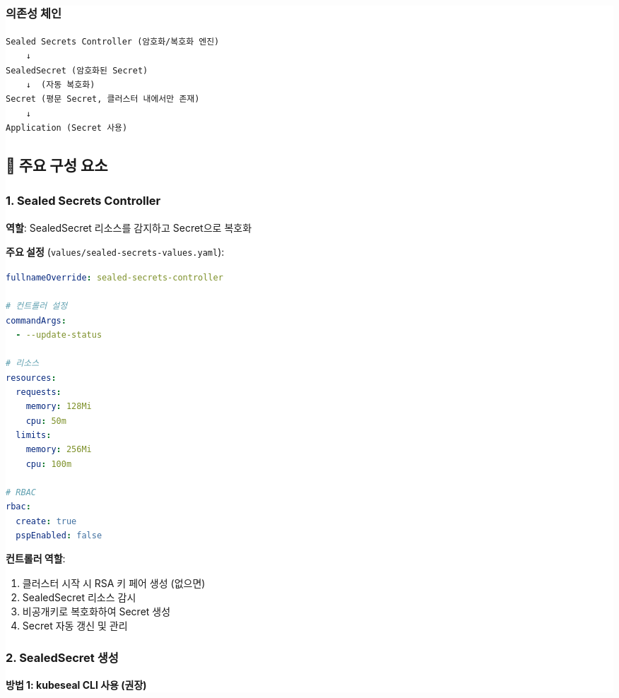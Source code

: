 ```yaml
```

### 의존성 체인

```
Sealed Secrets Controller (암호화/복호화 엔진)
    ↓
SealedSecret (암호화된 Secret)
    ↓  (자동 복호화)
Secret (평문 Secret, 클러스터 내에서만 존재)
    ↓
Application (Secret 사용)
```

## 🔧 주요 구성 요소

### 1. Sealed Secrets Controller

**역할**: SealedSecret 리소스를 감지하고 Secret으로 복호화

**주요 설정** (`values/sealed-secrets-values.yaml`):
```yaml
fullnameOverride: sealed-secrets-controller

# 컨트롤러 설정
commandArgs:
  - --update-status

# 리소스
resources:
  requests:
    memory: 128Mi
    cpu: 50m
  limits:
    memory: 256Mi
    cpu: 100m

# RBAC
rbac:
  create: true
  pspEnabled: false
```

**컨트롤러 역할**:
1. 클러스터 시작 시 RSA 키 페어 생성 (없으면)
2. SealedSecret 리소스 감시
3. 비공개키로 복호화하여 Secret 생성
4. Secret 자동 갱신 및 관리

### 2. SealedSecret 생성

**방법 1: kubeseal CLI 사용 (권장)**
